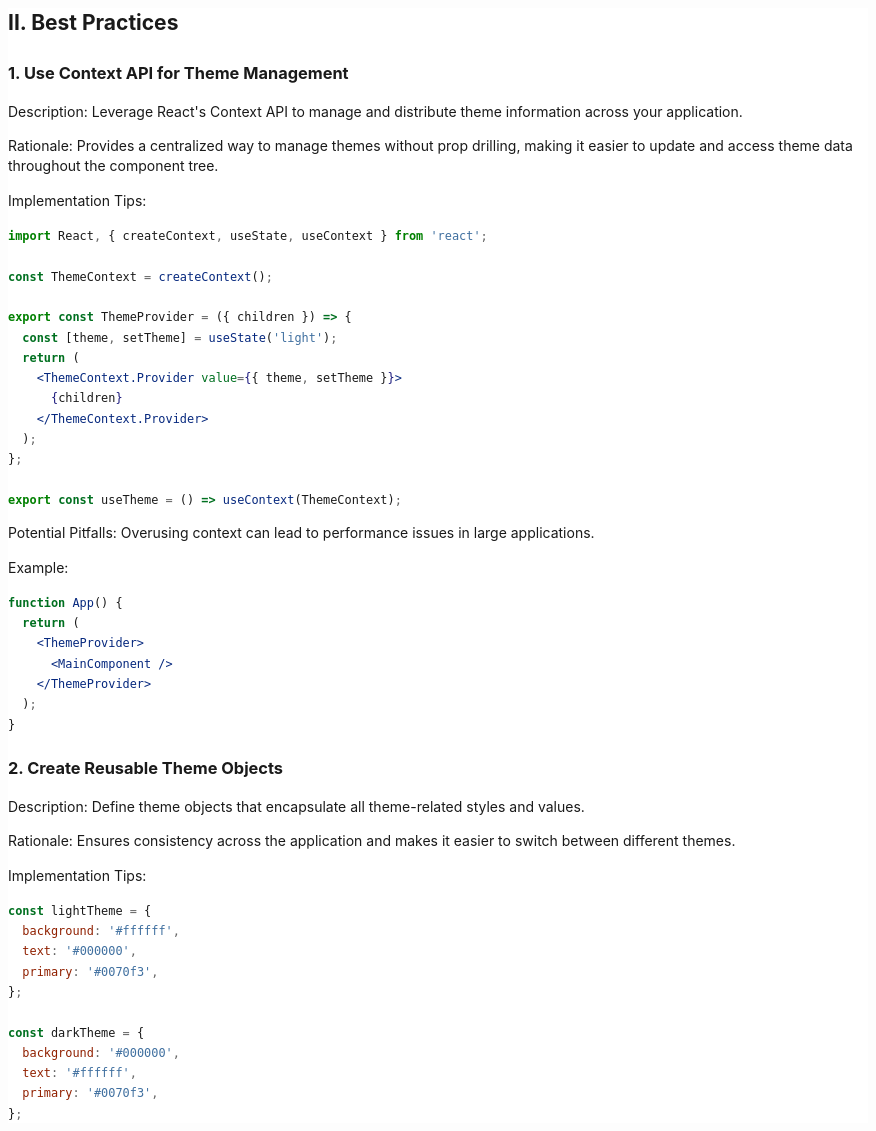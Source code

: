 ## II. Best Practices

### 1. Use Context API for Theme Management

Description: Leverage React's Context API to manage and distribute theme information across your application.

Rationale: Provides a centralized way to manage themes without prop drilling, making it easier to update and access theme data throughout the component tree.

Implementation Tips:
```jsx
import React, { createContext, useState, useContext } from 'react';

const ThemeContext = createContext();

export const ThemeProvider = ({ children }) => {
  const [theme, setTheme] = useState('light');
  return (
    <ThemeContext.Provider value={{ theme, setTheme }}>
      {children}
    </ThemeContext.Provider>
  );
};

export const useTheme = () => useContext(ThemeContext);
```

Potential Pitfalls: Overusing context can lead to performance issues in large applications.

Example:
```jsx
function App() {
  return (
    <ThemeProvider>
      <MainComponent />
    </ThemeProvider>
  );
}
```

### 2. Create Reusable Theme Objects

Description: Define theme objects that encapsulate all theme-related styles and values.

Rationale: Ensures consistency across the application and makes it easier to switch between different themes.

Implementation Tips:
```jsx
const lightTheme = {
  background: '#ffffff',
  text: '#000000',
  primary: '#0070f3',
};

const darkTheme = {
  background: '#000000',
  text: '#ffffff',
  primary: '#0070f3',
};
```
